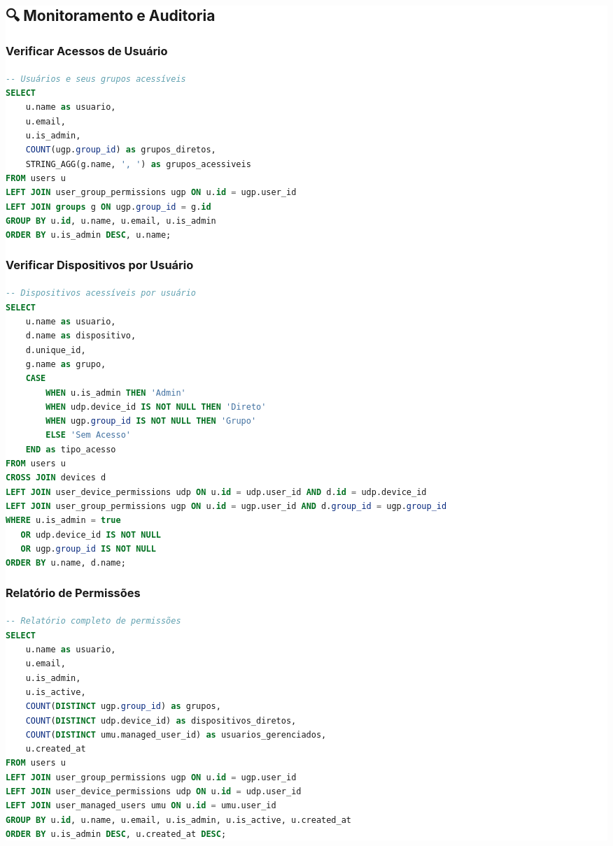 ## 🔍 Monitoramento e Auditoria

### **Verificar Acessos de Usuário**
```sql
-- Usuários e seus grupos acessíveis
SELECT 
    u.name as usuario,
    u.email,
    u.is_admin,
    COUNT(ugp.group_id) as grupos_diretos,
    STRING_AGG(g.name, ', ') as grupos_acessiveis
FROM users u
LEFT JOIN user_group_permissions ugp ON u.id = ugp.user_id
LEFT JOIN groups g ON ugp.group_id = g.id
GROUP BY u.id, u.name, u.email, u.is_admin
ORDER BY u.is_admin DESC, u.name;
```

### **Verificar Dispositivos por Usuário**
```sql
-- Dispositivos acessíveis por usuário
SELECT 
    u.name as usuario,
    d.name as dispositivo,
    d.unique_id,
    g.name as grupo,
    CASE 
        WHEN u.is_admin THEN 'Admin'
        WHEN udp.device_id IS NOT NULL THEN 'Direto'
        WHEN ugp.group_id IS NOT NULL THEN 'Grupo'
        ELSE 'Sem Acesso'
    END as tipo_acesso
FROM users u
CROSS JOIN devices d
LEFT JOIN user_device_permissions udp ON u.id = udp.user_id AND d.id = udp.device_id
LEFT JOIN user_group_permissions ugp ON u.id = ugp.user_id AND d.group_id = ugp.group_id
WHERE u.is_admin = true 
   OR udp.device_id IS NOT NULL 
   OR ugp.group_id IS NOT NULL
ORDER BY u.name, d.name;
```

### **Relatório de Permissões**
```sql
-- Relatório completo de permissões
SELECT 
    u.name as usuario,
    u.email,
    u.is_admin,
    u.is_active,
    COUNT(DISTINCT ugp.group_id) as grupos,
    COUNT(DISTINCT udp.device_id) as dispositivos_diretos,
    COUNT(DISTINCT umu.managed_user_id) as usuarios_gerenciados,
    u.created_at
FROM users u
LEFT JOIN user_group_permissions ugp ON u.id = ugp.user_id
LEFT JOIN user_device_permissions udp ON u.id = udp.user_id
LEFT JOIN user_managed_users umu ON u.id = umu.user_id
GROUP BY u.id, u.name, u.email, u.is_admin, u.is_active, u.created_at
ORDER BY u.is_admin DESC, u.created_at DESC;
```

